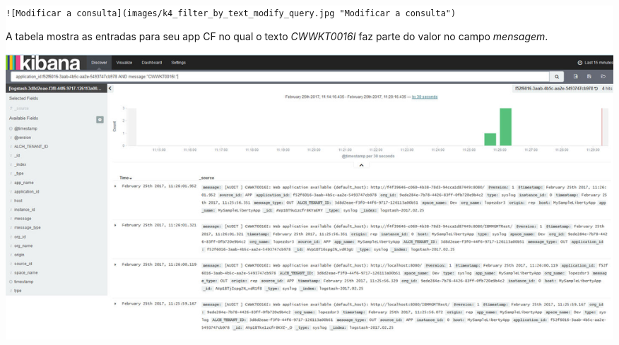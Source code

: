     ![Modificar a consulta](images/k4_filter_by_text_modify_query.jpg "Modificar a consulta")
      
A tabela mostra as entradas para seu app CF no qual o texto *CWWKT0016I* faz parte do valor
no campo *mensagem*.
    
![Nova visualização de procura](images/k4_filter_by_text_result_query.jpg "Nova visualização de procura")     	
        